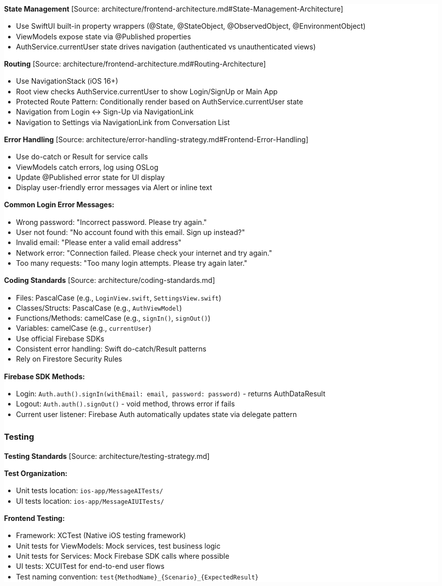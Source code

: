 **State Management** [Source: architecture/frontend-architecture.md#State-Management-Architecture]
- Use SwiftUI built-in property wrappers (@State, @StateObject, @ObservedObject, @EnvironmentObject)
- ViewModels expose state via @Published properties
- AuthService.currentUser state drives navigation (authenticated vs unauthenticated views)

**Routing** [Source: architecture/frontend-architecture.md#Routing-Architecture]
- Use NavigationStack (iOS 16+)
- Root view checks AuthService.currentUser to show Login/SignUp or Main App
- Protected Route Pattern: Conditionally render based on AuthService.currentUser state
- Navigation from Login ↔ Sign-Up via NavigationLink
- Navigation to Settings via NavigationLink from Conversation List

**Error Handling** [Source: architecture/error-handling-strategy.md#Frontend-Error-Handling]
- Use do-catch or Result for service calls
- ViewModels catch errors, log using OSLog
- Update @Published error state for UI display
- Display user-friendly error messages via Alert or inline text

**Common Login Error Messages:**
- Wrong password: "Incorrect password. Please try again."
- User not found: "No account found with this email. Sign up instead?"
- Invalid email: "Please enter a valid email address"
- Network error: "Connection failed. Please check your internet and try again."
- Too many requests: "Too many login attempts. Please try again later."

**Coding Standards** [Source: architecture/coding-standards.md]
- Files: PascalCase (e.g., `LoginView.swift`, `SettingsView.swift`)
- Classes/Structs: PascalCase (e.g., `AuthViewModel`)
- Functions/Methods: camelCase (e.g., `signIn()`, `signOut()`)
- Variables: camelCase (e.g., `currentUser`)
- Use official Firebase SDKs
- Consistent error handling: Swift do-catch/Result patterns
- Rely on Firestore Security Rules

**Firebase SDK Methods:**
- Login: `Auth.auth().signIn(withEmail: email, password: password)` - returns AuthDataResult
- Logout: `Auth.auth().signOut()` - void method, throws error if fails
- Current user listener: Firebase Auth automatically updates state via delegate pattern

### Testing

**Testing Standards** [Source: architecture/testing-strategy.md]

**Test Organization:**
- Unit tests location: `ios-app/MessageAITests/`
- UI tests location: `ios-app/MessageAIUITests/`

**Frontend Testing:**
- Framework: XCTest (Native iOS testing framework)
- Unit tests for ViewModels: Mock services, test business logic
- Unit tests for Services: Mock Firebase SDK calls where possible
- UI tests: XCUITest for end-to-end user flows
- Test naming convention: `test{MethodName}_{Scenario}_{ExpectedResult}`
